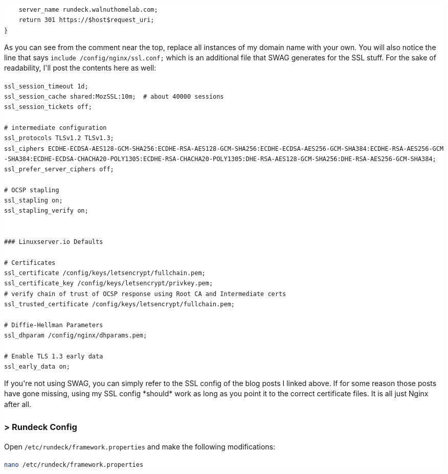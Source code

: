 ```nginx
    server_name rundeck.walnuthomelab.com;
    return 301 https://$host$request_uri;
}
```

As you can see from the comment near the top, replace all instances of my domain name with your own. You will also notice the line that says `include /config/nginx/ssl.conf;` which is an additional file that SWAG generates for the SSL stuff. For the sake of readability, I'll post the contents here as well:

```nginx
ssl_session_timeout 1d;
ssl_session_cache shared:MozSSL:10m;  # about 40000 sessions
ssl_session_tickets off;

# intermediate configuration
ssl_protocols TLSv1.2 TLSv1.3;
ssl_ciphers ECDHE-ECDSA-AES128-GCM-SHA256:ECDHE-RSA-AES128-GCM-SHA256:ECDHE-ECDSA-AES256-GCM-SHA384:ECDHE-RSA-AES256-GCM-SHA384:ECDHE-ECDSA-CHACHA20-POLY1305:ECDHE-RSA-CHACHA20-POLY1305:DHE-RSA-AES128-GCM-SHA256:DHE-RSA-AES256-GCM-SHA384;
ssl_prefer_server_ciphers off;

# OCSP stapling
ssl_stapling on;
ssl_stapling_verify on;


### Linuxserver.io Defaults

# Certificates
ssl_certificate /config/keys/letsencrypt/fullchain.pem;
ssl_certificate_key /config/keys/letsencrypt/privkey.pem;
# verify chain of trust of OCSP response using Root CA and Intermediate certs
ssl_trusted_certificate /config/keys/letsencrypt/fullchain.pem;

# Diffie-Hellman Parameters
ssl_dhparam /config/nginx/dhparams.pem;

# Enable TLS 1.3 early data
ssl_early_data on;
```

If you're not using SWAG, you can simply refer to the SSL config of the blog posts I linked above. If for some reason those posts have gone missing, using my SSL config \*should\* work as long as you point it to the correct certificate files. It is all just Nginx after all.

### \> Rundeck Config

Open `/etc/rundeck/framework.properties` and make the following modifications:

```bash
nano /etc/rundeck/framework.properties
```
